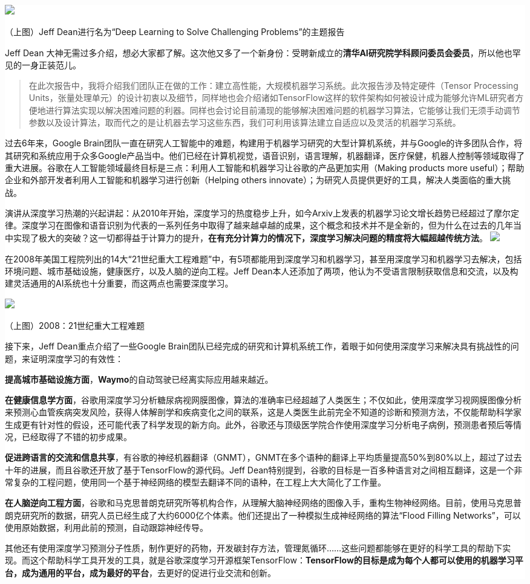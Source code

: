 


![](https://qcloud.coding.net/u/vincentqin/p/blogResource/git/raw/master/tsinghua-google-ai/jeff-dean-3.jpg)

（上图）Jeff Dean进行名为“Deep Learning to Solve Challenging Problems”的主题报告

Jeff Dean 大神无需过多介绍，想必大家都了解。这次他又多了一个新身份：受聘新成立的**清华AI研究院学科顾问委员会委员**，所以他也罕见的一身正装范儿。


> 在此次报告中，我将介绍我们团队正在做的工作：建立高性能，大规模机器学习系统。此次报告涉及特定硬件（Tensor Processing Units，张量处理单元）的设计初衷以及细节，同样地也会介绍诸如TensorFlow这样的软件架构如何被设计成为能够允许ML研究者方便地进行算法实现以解决困难问题的利器。同样也会讨论目前涌现的能够解决困难问题的机器学习算法，它能够让我们无须手动调节参数以及设计算法，取而代之的是让机器去学习这些东西，我们可利用该算法建立自适应以及灵活的机器学习系统。


过去6年来，Google Brain团队一直在研究人工智能中的难题，构建用于机器学习研究的大型计算机系统，并与Google的许多团队合作，将其研究和系统应用于众多Google产品当中。他们已经在计算机视觉，语音识别，语言理解，机器翻译，医疗保健，机器人控制等领域取得了重大进展。谷歌在人工智能领域最终目标是三点：利用人工智能和机器学习让谷歌的产品更加实用（Making products more useful）；帮助企业和外部开发者利用人工智能和机器学习进行创新（Helping others innovate）；为研究人员提供更好的工具，解决人类面临的重大挑战。


演讲从深度学习热潮的兴起讲起：从2010年开始，深度学习的热度稳步上升，如今Arxiv上发表的机器学习论文增长趋势已经超过了摩尔定律。深度学习在图像和语音识别为代表的一系列任务中取得了越来越卓越的成果，这个概念和技术并不是全新的，但为什么在过去的几年当中实现了极大的突破？这一切都得益于计算力的提升，**在有充分计算力的情况下，深度学习解决问题的精度将大幅超越传统方法**。
![](https://qcloud.coding.net/u/vincentqin/p/blogResource/git/raw/master/tsinghua-google-ai/trend.jpg)






在2008年美国工程院列出的14大“21世纪重大工程难题”中，有5项都能用到深度学习和机器学习，甚至用深度学习和机器学习去解决，包括环境问题、城市基础设施，健康医疗，以及人脑的逆向工程。Jeff Dean本人还添加了两项，他认为不受语言限制获取信息和交流，以及构建灵活通用的AI系统也十分重要，而这两点也需要深度学习。



![](https://qcloud.coding.net/u/vincentqin/p/blogResource/git/raw/master/tsinghua-google-ai/jeff-dean-4.jpg)

（上图）2008：21世纪重大工程难题



接下来，Jeff Dean重点介绍了一些Google Brain团队已经完成的研究和计算机系统工作，着眼于如何使用深度学习来解决具有挑战性的问题，来证明深度学习的有效性：



**提高城市基础设施方面**，**Waymo**的自动驾驶已经离实际应用越来越近。



**在健康信息学方面**，谷歌用深度学习分析糖尿病视网膜图像，算法的准确率已经超越了人类医生；不仅如此，使用深度学习视网膜图像分析来预测心血管疾病突发风险，获得人体解剖学和疾病变化之间的联系，这是人类医生此前完全不知道的诊断和预测方法，不仅能帮助科学家生成更有针对性的假设，还可能代表了科学发现的新方向。此外，谷歌还与顶级医学院合作使用深度学习分析电子病例，预测患者预后等情况，已经取得了不错的初步成果。



**促进跨语言的交流和信息共享**，有谷歌的神经机器翻译（GNMT），GNMT在多个语种的翻译上平均质量提高50%到80%以上，超过了过去十年的进展，而且谷歌还开放了基于TensorFlow的源代码。Jeff Dean特别提到，谷歌的目标是一百多种语言对之间相互翻译，这是一个非常复杂的工程问题，使用同一个基于神经网络的模型去翻译不同的语种，在工程上大大简化了工作量。



**在人脑逆向工程方面**，谷歌和马克思普朗克研究所等机构合作，从理解大脑神经网络的图像入手，重构生物神经网络。目前，使用马克思普朗克研究所的数据，研究人员已经生成了大约6000亿个体素。他们还提出了一种模拟生成神经网络的算法“Flood Filling Networks”，可以使用原始数据，利用此前的预测，自动跟踪神经传导。



其他还有使用深度学习预测分子性质，制作更好的药物，开发碳封存方法，管理氮循环……这些问题都能够在更好的科学工具的帮助下实现。而这个帮助科学工具开发的工具，就是谷歌深度学习开源框架TensorFlow：**TensorFlow的目标是成为每个人都可以使用的机器学习平台，成为通用的平台，成为最好的平台**，去更好的促进行业交流和创新。

